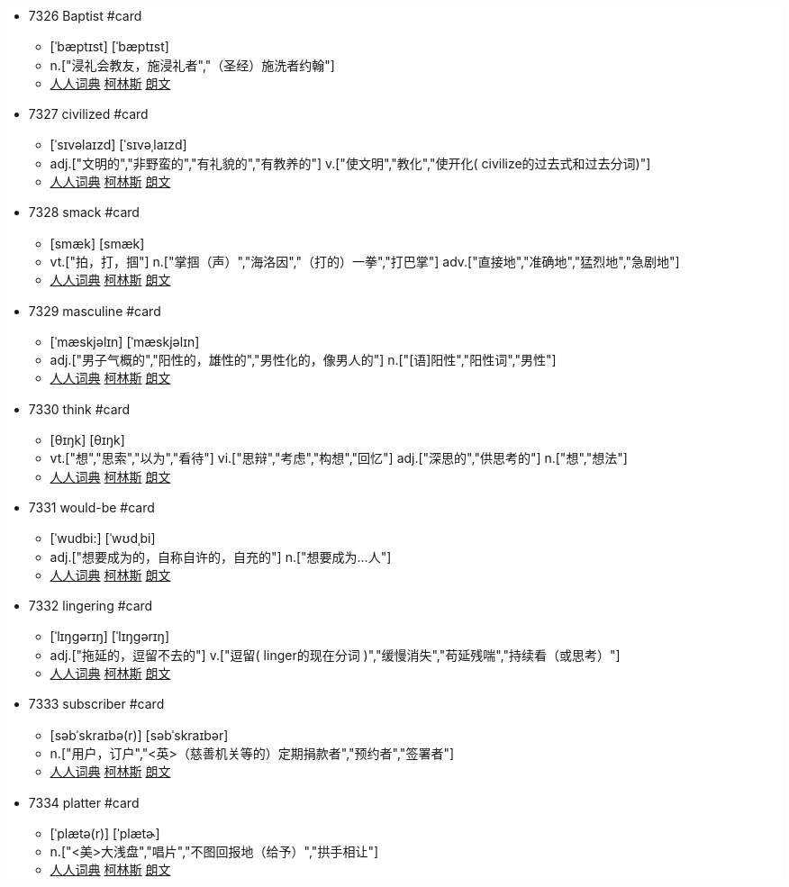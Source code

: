 
- 7326 Baptist #card
  - [ˈbæptɪst]  [ˈbæptɪst]
  - n.["浸礼会教友，施浸礼者","（圣经）施洗者约翰"]
  - [人人词典](https://www.91dict.com/words?w=Baptist) [柯林斯](https://www.collinsdictionary.com/zh/dictionary/english/Baptist) [朗文](https://www.ldoceonline.com/dictionary/Baptist)
  

- 7327 civilized #card
  - [ˈsɪvəlaɪzd]  [ˈsɪvəˌlaɪzd]
  - adj.["文明的","非野蛮的","有礼貌的","有教养的"]  v.["使文明","教化","使开化( civilize的过去式和过去分词)"]
  - [人人词典](https://www.91dict.com/words?w=civilized) [柯林斯](https://www.collinsdictionary.com/zh/dictionary/english/civilized) [朗文](https://www.ldoceonline.com/dictionary/civilized)
  

- 7328 smack #card
  - [smæk]  [smæk]
  - vt.["拍，打，掴"]  n.["掌掴（声）","海洛因","（打的）一拳","打巴掌"]  adv.["直接地","准确地","猛烈地","急剧地"]
  - [人人词典](https://www.91dict.com/words?w=smack) [柯林斯](https://www.collinsdictionary.com/zh/dictionary/english/smack) [朗文](https://www.ldoceonline.com/dictionary/smack)
  

- 7329 masculine #card
  - [ˈmæskjəlɪn]  [ˈmæskjəlɪn]
  - adj.["男子气概的","阳性的，雄性的","男性化的，像男人的"]  n.["[语]阳性","阳性词","男性"]
  - [人人词典](https://www.91dict.com/words?w=masculine) [柯林斯](https://www.collinsdictionary.com/zh/dictionary/english/masculine) [朗文](https://www.ldoceonline.com/dictionary/masculine)
  

- 7330 think #card
  - [θɪŋk]  [θɪŋk]
  - vt.["想","思索","以为","看待"]  vi.["思辩","考虑","构想","回忆"]  adj.["深思的","供思考的"]  n.["想","想法"]
  - [人人词典](https://www.91dict.com/words?w=think) [柯林斯](https://www.collinsdictionary.com/zh/dictionary/english/think) [朗文](https://www.ldoceonline.com/dictionary/think)
  

- 7331 would-be #card
  - [ˈwudbi:]  [ˈwʊdˌbi]
  - adj.["想要成为的，自称自许的，自充的"]  n.["想要成为…人"]
  - [人人词典](https://www.91dict.com/words?w=would-be) [柯林斯](https://www.collinsdictionary.com/zh/dictionary/english/would-be) [朗文](https://www.ldoceonline.com/dictionary/would-be)
  

- 7332 lingering #card
  - [ˈlɪŋgərɪŋ]  [ˈlɪŋɡərɪŋ]
  - adj.["拖延的，逗留不去的"]  v.["逗留( linger的现在分词 )","缓慢消失","苟延残喘","持续看（或思考）"]
  - [人人词典](https://www.91dict.com/words?w=lingering) [柯林斯](https://www.collinsdictionary.com/zh/dictionary/english/lingering) [朗文](https://www.ldoceonline.com/dictionary/lingering)
  

- 7333 subscriber #card
  - [səbˈskraɪbə(r)]  [səbˈskraɪbər]
  - n.["用户，订户","<英>（慈善机关等的）定期捐款者","预约者","签署者"]
  - [人人词典](https://www.91dict.com/words?w=subscriber) [柯林斯](https://www.collinsdictionary.com/zh/dictionary/english/subscriber) [朗文](https://www.ldoceonline.com/dictionary/subscriber)
  

- 7334 platter #card
  - [ˈplætə(r)]  [ˈplætɚ]
  - n.["<美>大浅盘","唱片","不图回报地（给予）","拱手相让"]
  - [人人词典](https://www.91dict.com/words?w=platter) [柯林斯](https://www.collinsdictionary.com/zh/dictionary/english/platter) [朗文](https://www.ldoceonline.com/dictionary/platter)
  